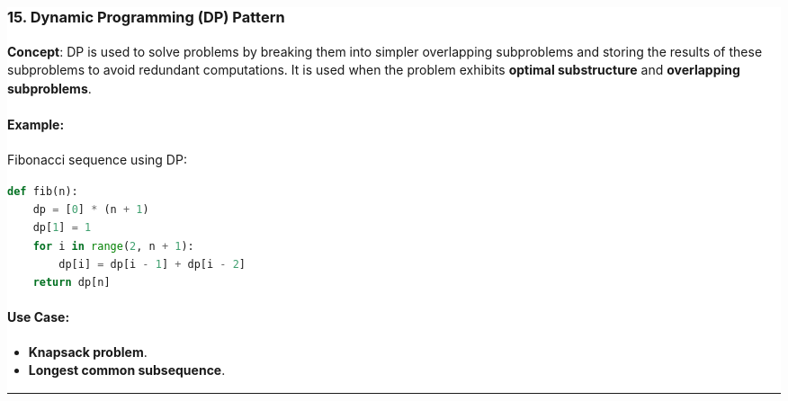 ### **15. Dynamic Programming (DP) Pattern**

**Concept**: DP is used to solve problems by breaking them into simpler overlapping subproblems and storing the results of these subproblems to avoid redundant computations. It is used when the problem exhibits **optimal substructure** and **overlapping subproblems**.

#### Example:

Fibonacci sequence using DP:

```python
def fib(n):
    dp = [0] * (n + 1)
    dp[1] = 1
    for i in range(2, n + 1):
        dp[i] = dp[i - 1] + dp[i - 2]
    return dp[n]
```

#### Use Case:

- **Knapsack problem**.
- **Longest common subsequence**.

------


